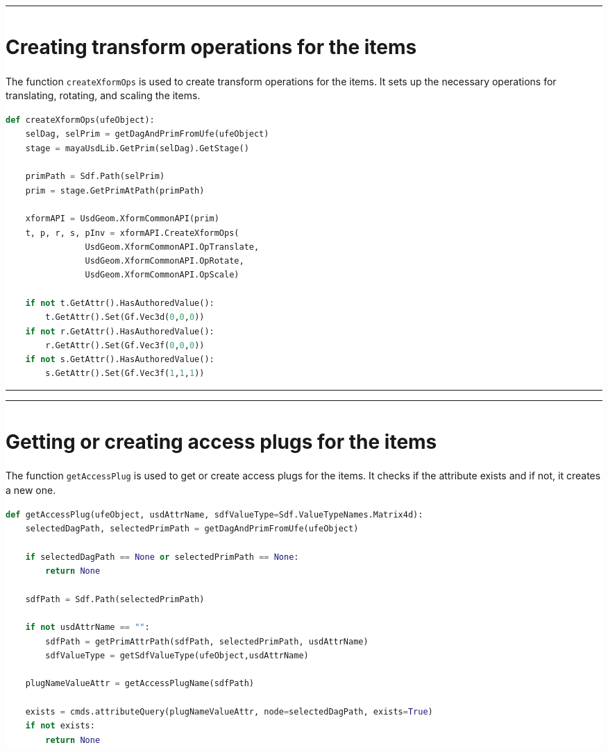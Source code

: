 
</SwmSnippet>

<SwmSnippet path="/lib/mayaUsd/nodes/proxyAccessor.py" line="89">

---

# Creating transform operations for the items

The function `createXformOps` is used to create transform operations for the items. It sets up the necessary operations for translating, rotating, and scaling the items.

```python
def createXformOps(ufeObject):
    selDag, selPrim = getDagAndPrimFromUfe(ufeObject)
    stage = mayaUsdLib.GetPrim(selDag).GetStage()

    primPath = Sdf.Path(selPrim)
    prim = stage.GetPrimAtPath(primPath)

    xformAPI = UsdGeom.XformCommonAPI(prim)
    t, p, r, s, pInv = xformAPI.CreateXformOps(
                UsdGeom.XformCommonAPI.OpTranslate,
                UsdGeom.XformCommonAPI.OpRotate,
                UsdGeom.XformCommonAPI.OpScale)

    if not t.GetAttr().HasAuthoredValue():
        t.GetAttr().Set(Gf.Vec3d(0,0,0))
    if not r.GetAttr().HasAuthoredValue():
        r.GetAttr().Set(Gf.Vec3f(0,0,0))
    if not s.GetAttr().HasAuthoredValue():
        s.GetAttr().Set(Gf.Vec3f(1,1,1))
```

---

</SwmSnippet>

<SwmSnippet path="/lib/mayaUsd/nodes/proxyAccessor.py" line="174">

---

# Getting or creating access plugs for the items

The function `getAccessPlug` is used to get or create access plugs for the items. It checks if the attribute exists and if not, it creates a new one.

```python
def getAccessPlug(ufeObject, usdAttrName, sdfValueType=Sdf.ValueTypeNames.Matrix4d):
    selectedDagPath, selectedPrimPath = getDagAndPrimFromUfe(ufeObject)

    if selectedDagPath == None or selectedPrimPath == None:
        return None

    sdfPath = Sdf.Path(selectedPrimPath)

    if not usdAttrName == "":
        sdfPath = getPrimAttrPath(sdfPath, selectedPrimPath, usdAttrName)
        sdfValueType = getSdfValueType(ufeObject,usdAttrName)

    plugNameValueAttr = getAccessPlugName(sdfPath)

    exists = cmds.attributeQuery(plugNameValueAttr, node=selectedDagPath, exists=True)
    if not exists:
        return None

```